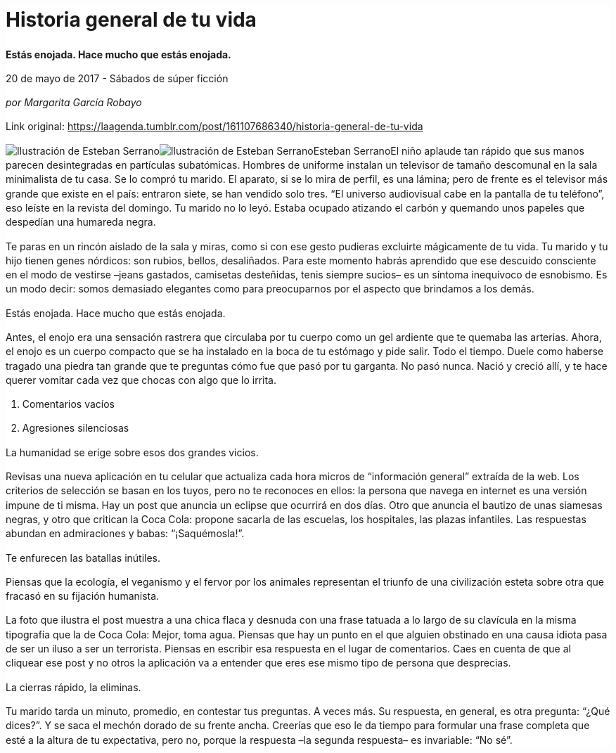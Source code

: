 # Historia general de tu vida

**Estás enojada. Hace mucho que estás enojada.**

20 de mayo de 2017 - Sábados de súper ficción

_por Margarita García Robayo_

Link original: https://laagenda.tumblr.com/post/161107686340/historia-general-de-tu-vida

![Ilustración de Esteban Serrano](https://64.media.tumblr.com/745c9da32d21ad87784f97f60158baaf/tumblr_inline_pjzz2fdg751t6q87u_500.jpg)![Ilustración de Esteban Serrano](https://64.media.tumblr.com/745c9da32d21ad87784f97f60158baaf/tumblr_inline_pjzz2fdg751t6q87u_500.jpg)Esteban SerranoEl niño aplaude tan rápido que sus manos parecen desintegradas en partículas subatómicas. Hombres de uniforme instalan un televisor de tamaño descomunal en la sala minimalista de tu casa. Se lo compró tu marido. El aparato, si se lo mira de perfil, es una lámina; pero de frente es el televisor más grande que existe en el país: entraron siete, se han vendido solo tres. “El universo audiovisual cabe en la pantalla de tu teléfono”, eso leíste en la revista del domingo. Tu marido no lo leyó. Estaba ocupado atizando el carbón y quemando unos papeles que despedían una humareda negra. 

Te paras en un rincón aislado de la sala y miras, como si con ese gesto pudieras excluirte mágicamente de tu vida. Tu marido y tu hijo tienen genes nórdicos: son rubios, bellos, desaliñados. Para este momento habrás aprendido que ese descuido consciente en el modo de vestirse –jeans gastados, camisetas desteñidas, tenis siempre sucios– es un síntoma inequívoco de esnobismo. Es un modo decir: somos demasiado elegantes como para preocuparnos por el aspecto que brindamos a los demás. 

Estás enojada. Hace mucho que estás enojada. 

Antes, el enojo era una sensación rastrera que circulaba por tu cuerpo como un gel ardiente que te quemaba las arterias. Ahora, el enojo es un cuerpo compacto que se ha instalado en la boca de tu estómago y pide salir. Todo el tiempo. Duele como haberse tragado una piedra tan grande que te preguntas cómo fue que pasó por tu garganta. No pasó nunca. Nació y creció allí, y te hace querer vomitar cada vez que chocas con algo que lo irrita. 

1) Comentarios vacíos 

2) Agresiones silenciosas 

La humanidad se erige sobre esos dos grandes vicios.  

Revisas una nueva aplicación en tu celular que actualiza cada hora micros de “información general” extraída de la web. Los criterios de selección se basan en los tuyos, pero no te reconoces en ellos: la persona que navega en internet es una versión impune de ti misma. Hay un post que anuncia un eclipse que ocurrirá en dos días. Otro que anuncia el bautizo de unas siamesas negras, y otro que critican la Coca Cola: propone sacarla de las escuelas, los hospitales, las plazas infantiles. Las respuestas abundan en admiraciones y babas: “¡Saquémosla!”. 

Te enfurecen las batallas inútiles.

Piensas que la ecología, el veganismo y el fervor por los animales representan el triunfo de una civilización esteta sobre otra que fracasó en su fijación humanista. 

La foto que ilustra el post muestra a una chica flaca y desnuda con una frase tatuada a lo largo de su clavícula en la misma tipografía que la de Coca Cola: Mejor, toma agua. Piensas que hay un punto en el que alguien obstinado en una causa idiota pasa de ser un iluso a ser un terrorista. Piensas en escribir esa respuesta en el lugar de comentarios. Caes en cuenta de que al cliquear ese post y no otros la aplicación va a entender que eres ese mismo tipo de persona que desprecias. 

La cierras rápido, la eliminas. 

Tu marido tarda un minuto, promedio, en contestar tus preguntas. A veces más. Su respuesta, en general, es otra pregunta: “¿Qué dices?”. Y se saca el mechón dorado de su frente ancha. Creerías que eso le da tiempo para formular una frase completa que esté a la altura de tu expectativa, pero no, porque la respuesta –la segunda respuesta– es invariable: “No sé”. 
